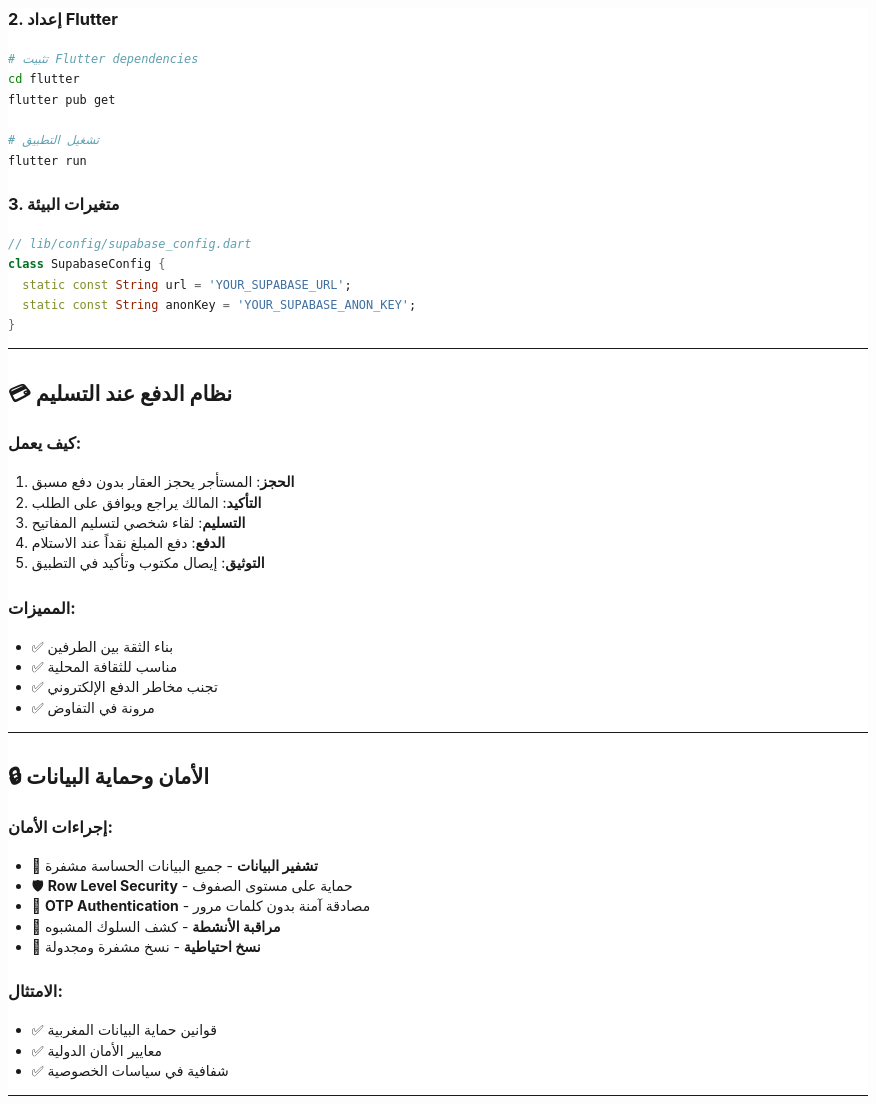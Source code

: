 ### **2. إعداد Flutter**
```bash
# تثبيت Flutter dependencies
cd flutter
flutter pub get

# تشغيل التطبيق
flutter run
```

### **3. متغيرات البيئة**
```dart
// lib/config/supabase_config.dart
class SupabaseConfig {
  static const String url = 'YOUR_SUPABASE_URL';
  static const String anonKey = 'YOUR_SUPABASE_ANON_KEY';
}
```

---

## 💳 **نظام الدفع عند التسليم**

### **كيف يعمل:**
1. **الحجز**: المستأجر يحجز العقار بدون دفع مسبق
2. **التأكيد**: المالك يراجع ويوافق على الطلب
3. **التسليم**: لقاء شخصي لتسليم المفاتيح
4. **الدفع**: دفع المبلغ نقداً عند الاستلام
5. **التوثيق**: إيصال مكتوب وتأكيد في التطبيق

### **المميزات:**
- ✅ بناء الثقة بين الطرفين
- ✅ مناسب للثقافة المحلية
- ✅ تجنب مخاطر الدفع الإلكتروني
- ✅ مرونة في التفاوض

---

## 🔒 **الأمان وحماية البيانات**

### **إجراءات الأمان:**
- 🔐 **تشفير البيانات** - جميع البيانات الحساسة مشفرة
- 🛡️ **Row Level Security** - حماية على مستوى الصفوف
- 📱 **OTP Authentication** - مصادقة آمنة بدون كلمات مرور
- 🚨 **مراقبة الأنشطة** - كشف السلوك المشبوه
- 💾 **نسخ احتياطية** - نسخ مشفرة ومجدولة

### **الامتثال:**
- ✅ قوانين حماية البيانات المغربية
- ✅ معايير الأمان الدولية
- ✅ شفافية في سياسات الخصوصية

---